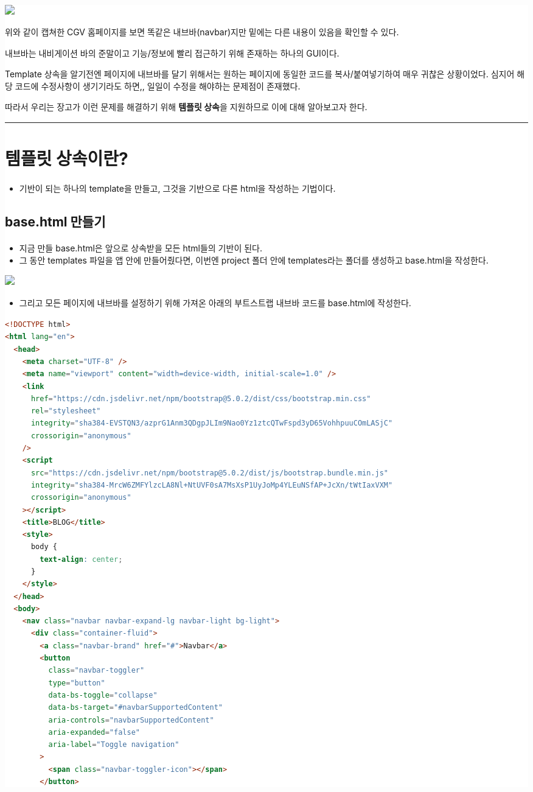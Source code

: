 <img src= "https://images.velog.io/images/nathan29849/post/72fb428d-9bc6-4ef3-93e7-a385b7132f46/image.png">

위와 같이 캡쳐한 CGV 홈페이지를 보면 똑같은 내브바(navbar)지만 밑에는 다른 내용이 있음을 확인할 수 있다.

내브바는 내비게이션 바의 준말이고 기능/정보에 빨리 접근하기 위해 존재하는 하나의 GUI이다.

Template 상속을 알기전엔 페이지에 내브바를 달기 위해서는 원하는 페이지에 동일한 코드를 복사/붙여넣기하여 매우 귀찮은 상황이었다.
심지어 해당 코드에 수정사항이 생기기라도 하면,, 일일이 수정을 해야하는 문제점이 존재했다.

따라서 우리는 장고가 이런 문제를 해결하기 위해 **템플릿 상속**을 지원하므로 이에 대해 알아보고자 한다.

---

# 템플릿 상속이란?

- 기반이 되는 하나의 template을 만들고, 그것을 기반으로 다른 html을 작성하는 기법이다.

## base.html 만들기

- 지금 만들 base.html은 앞으로 상속받을 모든 html들의 기반이 된다.
- 그 동안 templates 파일을 앱 안에 만들어줬다면, 이번엔 project 폴더 안에 templates라는 폴더를 생성하고 base.html을 작성한다.

<img src="https://images.velog.io/images/nathan29849/post/96231d00-b5ef-4656-9401-99447f29253e/image.png" width="30%">

- 그리고 모든 페이지에 내브바를 설정하기 위해 가져온 아래의 부트스트랩 내브바 코드를 base.html에 작성한다.

```html
<!DOCTYPE html>
<html lang="en">
  <head>
    <meta charset="UTF-8" />
    <meta name="viewport" content="width=device-width, initial-scale=1.0" />
    <link
      href="https://cdn.jsdelivr.net/npm/bootstrap@5.0.2/dist/css/bootstrap.min.css"
      rel="stylesheet"
      integrity="sha384-EVSTQN3/azprG1Anm3QDgpJLIm9Nao0Yz1ztcQTwFspd3yD65VohhpuuCOmLASjC"
      crossorigin="anonymous"
    />
    <script
      src="https://cdn.jsdelivr.net/npm/bootstrap@5.0.2/dist/js/bootstrap.bundle.min.js"
      integrity="sha384-MrcW6ZMFYlzcLA8Nl+NtUVF0sA7MsXsP1UyJoMp4YLEuNSfAP+JcXn/tWtIaxVXM"
      crossorigin="anonymous"
    ></script>
    <title>BLOG</title>
    <style>
      body {
        text-align: center;
      }
    </style>
  </head>
  <body>
    <nav class="navbar navbar-expand-lg navbar-light bg-light">
      <div class="container-fluid">
        <a class="navbar-brand" href="#">Navbar</a>
        <button
          class="navbar-toggler"
          type="button"
          data-bs-toggle="collapse"
          data-bs-target="#navbarSupportedContent"
          aria-controls="navbarSupportedContent"
          aria-expanded="false"
          aria-label="Toggle navigation"
        >
          <span class="navbar-toggler-icon"></span>
        </button>
```